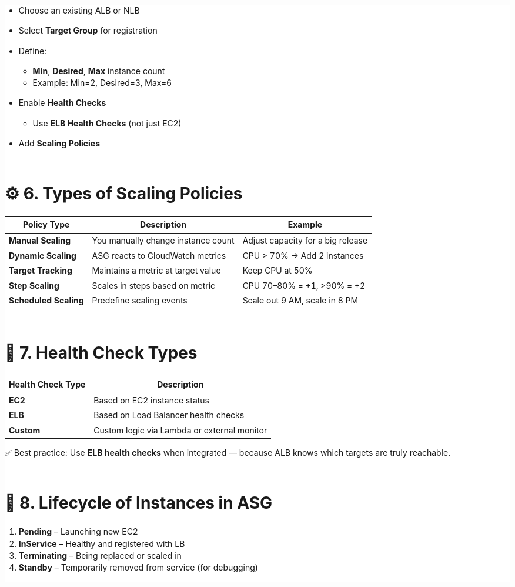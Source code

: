   * Choose an existing ALB or NLB
  * Select **Target Group** for registration
* Define:

  * **Min**, **Desired**, **Max** instance count
  * Example: Min=2, Desired=3, Max=6
* Enable **Health Checks**

  * Use **ELB Health Checks** (not just EC2)
* Add **Scaling Policies**

---

# ⚙️ **6. Types of Scaling Policies**

| Policy Type           | Description                        | Example                           |
| --------------------- | ---------------------------------- | --------------------------------- |
| **Manual Scaling**    | You manually change instance count | Adjust capacity for a big release |
| **Dynamic Scaling**   | ASG reacts to CloudWatch metrics   | CPU > 70% → Add 2 instances       |
| **Target Tracking**   | Maintains a metric at target value | Keep CPU at 50%                   |
| **Step Scaling**      | Scales in steps based on metric    | CPU 70–80% = +1, >90% = +2        |
| **Scheduled Scaling** | Predefine scaling events           | Scale out 9 AM, scale in 8 PM     |

---

# 🧠 **7. Health Check Types**

| Health Check Type | Description                                 |
| ----------------- | ------------------------------------------- |
| **EC2**           | Based on EC2 instance status                |
| **ELB**           | Based on Load Balancer health checks        |
| **Custom**        | Custom logic via Lambda or external monitor |

✅ Best practice:
Use **ELB health checks** when integrated — because ALB knows which targets are truly reachable.

---

# 🧰 **8. Lifecycle of Instances in ASG**

1. **Pending** – Launching new EC2
2. **InService** – Healthy and registered with LB
3. **Terminating** – Being replaced or scaled in
4. **Standby** – Temporarily removed from service (for debugging)

---
